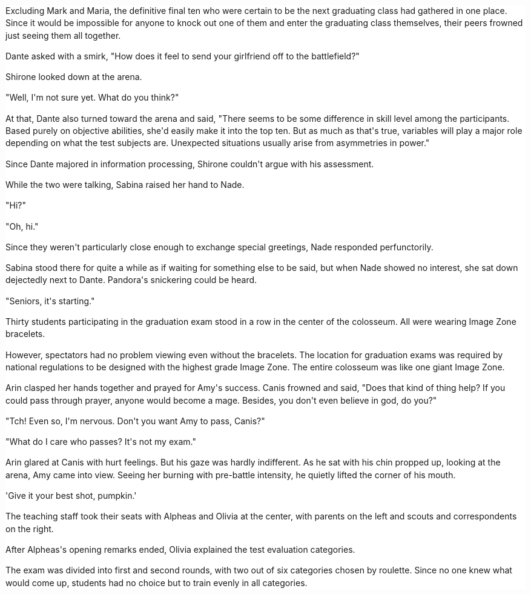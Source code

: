 Excluding Mark and Maria, the definitive final ten who were certain to be the next graduating class had gathered in one place. Since it would be impossible for anyone to knock out one of them and enter the graduating class themselves, their peers frowned just seeing them all together.

Dante asked with a smirk, "How does it feel to send your girlfriend off to the battlefield?"

Shirone looked down at the arena.

"Well, I'm not sure yet. What do you think?"

At that, Dante also turned toward the arena and said, "There seems to be some difference in skill level among the participants. Based purely on objective abilities, she'd easily make it into the top ten. But as much as that's true, variables will play a major role depending on what the test subjects are. Unexpected situations usually arise from asymmetries in power."

Since Dante majored in information processing, Shirone couldn't argue with his assessment.

While the two were talking, Sabina raised her hand to Nade.

"Hi?"

"Oh, hi."

Since they weren't particularly close enough to exchange special greetings, Nade responded perfunctorily.

Sabina stood there for quite a while as if waiting for something else to be said, but when Nade showed no interest, she sat down dejectedly next to Dante. Pandora's snickering could be heard.

"Seniors, it's starting."

Thirty students participating in the graduation exam stood in a row in the center of the colosseum. All were wearing Image Zone bracelets.

However, spectators had no problem viewing even without the bracelets. The location for graduation exams was required by national regulations to be designed with the highest grade Image Zone. The entire colosseum was like one giant Image Zone.

Arin clasped her hands together and prayed for Amy's success. Canis frowned and said, "Does that kind of thing help? If you could pass through prayer, anyone would become a mage. Besides, you don't even believe in god, do you?"

"Tch! Even so, I'm nervous. Don't you want Amy to pass, Canis?"

"What do I care who passes? It's not my exam."

Arin glared at Canis with hurt feelings. But his gaze was hardly indifferent. As he sat with his chin propped up, looking at the arena, Amy came into view. Seeing her burning with pre-battle intensity, he quietly lifted the corner of his mouth.

'Give it your best shot, pumpkin.'

The teaching staff took their seats with Alpheas and Olivia at the center, with parents on the left and scouts and correspondents on the right.

After Alpheas's opening remarks ended, Olivia explained the test evaluation categories.

The exam was divided into first and second rounds, with two out of six categories chosen by roulette. Since no one knew what would come up, students had no choice but to train evenly in all categories.
